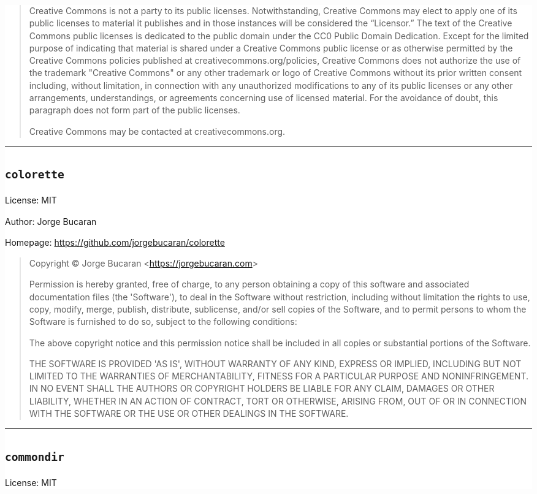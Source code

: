 > 
> Creative Commons is not a party to its public
> licenses. Notwithstanding, Creative Commons may elect to apply one of
> its public licenses to material it publishes and in those instances
> will be considered the “Licensor.” The text of the Creative Commons
> public licenses is dedicated to the public domain under the CC0 Public
> Domain Dedication. Except for the limited purpose of indicating that
> material is shared under a Creative Commons public license or as
> otherwise permitted by the Creative Commons policies published at
> creativecommons.org/policies, Creative Commons does not authorize the
> use of the trademark "Creative Commons" or any other trademark or logo
> of Creative Commons without its prior written consent including,
> without limitation, in connection with any unauthorized modifications
> to any of its public licenses or any other arrangements,
> understandings, or agreements concerning use of licensed material. For
> the avoidance of doubt, this paragraph does not form part of the
> public licenses.
> 
> Creative Commons may be contacted at creativecommons.org.

--------

## `colorette`

License: MIT

Author: Jorge Bucaran

Homepage: https://github.com/jorgebucaran/colorette

> Copyright © Jorge Bucaran <<https://jorgebucaran.com>>
> 
> Permission is hereby granted, free of charge, to any person obtaining a copy of this software and associated documentation files (the 'Software'), to deal in the Software without restriction, including without limitation the rights to use, copy, modify, merge, publish, distribute, sublicense, and/or sell copies of the Software, and to permit persons to whom the Software is furnished to do so, subject to the following conditions:
> 
> The above copyright notice and this permission notice shall be included in all copies or substantial portions of the Software.
> 
> THE SOFTWARE IS PROVIDED 'AS IS', WITHOUT WARRANTY OF ANY KIND, EXPRESS OR IMPLIED, INCLUDING BUT NOT LIMITED TO THE WARRANTIES OF MERCHANTABILITY, FITNESS FOR A PARTICULAR PURPOSE AND NONINFRINGEMENT. IN NO EVENT SHALL THE AUTHORS OR COPYRIGHT HOLDERS BE LIABLE FOR ANY CLAIM, DAMAGES OR OTHER LIABILITY, WHETHER IN AN ACTION OF CONTRACT, TORT OR OTHERWISE, ARISING FROM, OUT OF OR IN CONNECTION WITH THE SOFTWARE OR THE USE OR OTHER DEALINGS IN THE SOFTWARE.

--------

## `commondir`

License: MIT
